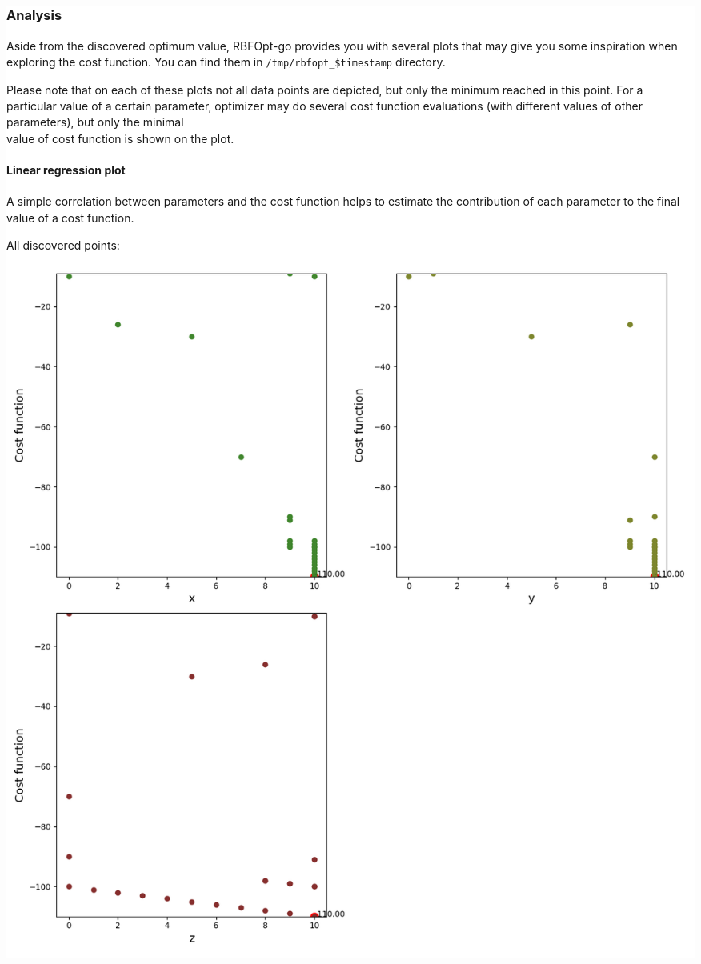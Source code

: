 ### Analysis

Aside from the discovered optimum value, RBFOpt-go provides you 
with several plots that may give you some inspiration 
when exploring the cost function.
You can find them in `/tmp/rbfopt_$timestamp` directory.

Please note that on each of these plots not all data points are depicted,
but only the minimum reached in this point.
For a particular value of a certain parameter, optimizer may do several cost function evaluations
(with different values of other parameters), but only the minimal  
value of cost function is shown on the plot.

#### Linear regression plot

A simple correlation between parameters and 
the cost function helps to estimate the contribution of each
parameter to the final value of a cost function.

All discovered points:

![correlation](/docs/scatterplot_all_values.png)